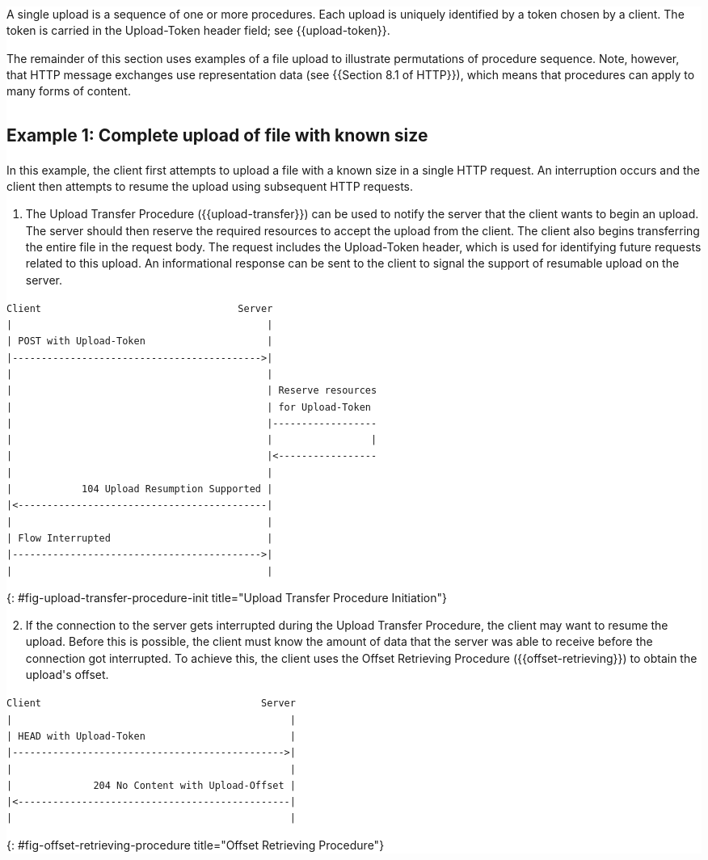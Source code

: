 A single upload is a sequence of one or more procedures. Each upload is uniquely
identified by a token chosen by a client. The token is carried in the Upload-Token header field; see {{upload-token}}.

The remainder of this section uses examples of a file upload to illustrate permutations of procedure sequence. Note, however, that HTTP message exchanges use representation data (see {{Section 8.1 of HTTP}}), which means that procedures can apply to many forms of content.

## Example 1: Complete upload of file with known size

In this example, the client first attempts to upload a file with a known size in a single HTTP request. An interruption occurs and the client then attempts to resume the upload using subsequent HTTP requests.

1) The Upload Transfer Procedure ({{upload-transfer}}) can be used to notify the server that the client wants to begin an upload. The server should then reserve the required resources to accept the upload from the client. The client also begins transferring the entire file in the request body. The request includes the Upload-Token header, which is used for identifying future requests related to this upload. An informational response can be sent to the client to signal the support of resumable upload on the server.

~~~
Client                                  Server
|                                            |
| POST with Upload-Token                     |
|------------------------------------------->|
|                                            |
|                                            | Reserve resources
|                                            | for Upload-Token
|                                            |------------------
|                                            |                 |
|                                            |<-----------------
|                                            |
|            104 Upload Resumption Supported |
|<-------------------------------------------|
|                                            |
| Flow Interrupted                           |
|------------------------------------------->|
|                                            |
~~~
{: #fig-upload-transfer-procedure-init title="Upload Transfer Procedure Initiation"}

2) If the connection to the server gets interrupted during the Upload Transfer Procedure, the client may want to resume the upload. Before this is possible, the client must know the amount of data that the server was able to receive before the connection got interrupted. To achieve this, the client uses the Offset Retrieving Procedure ({{offset-retrieving}}) to obtain the upload's offset.

~~~
Client                                      Server
|                                                |
| HEAD with Upload-Token                         |
|----------------------------------------------->|
|                                                |
|              204 No Content with Upload-Offset |
|<-----------------------------------------------|
|                                                |
~~~
{: #fig-offset-retrieving-procedure title="Offset Retrieving Procedure"}
